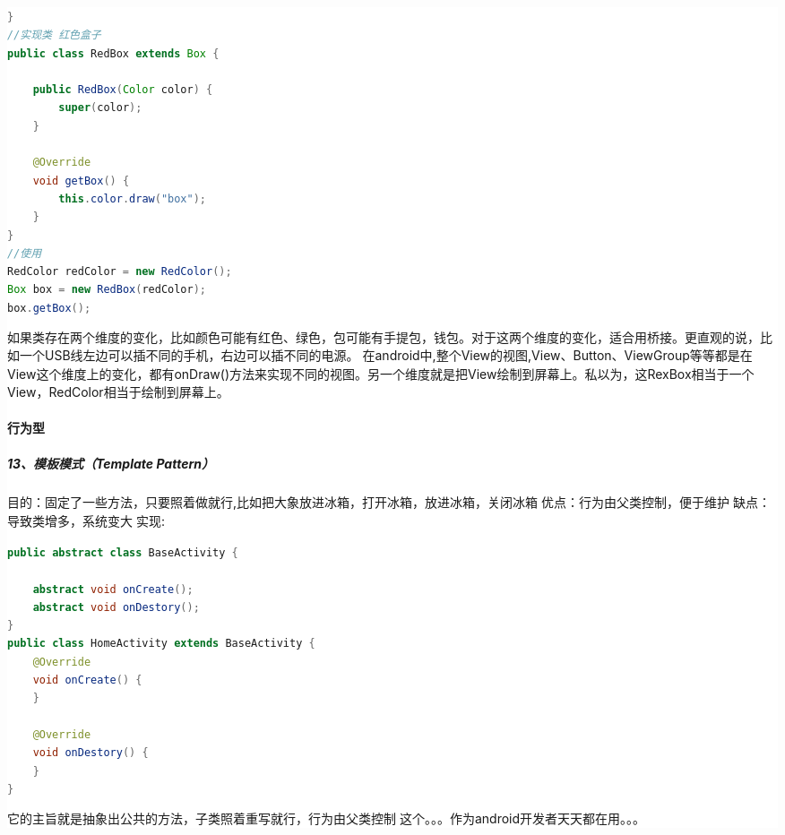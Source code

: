 ```java
}
//实现类 红色盒子
public class RedBox extends Box {

    public RedBox(Color color) {
        super(color);
    }

    @Override
    void getBox() {
        this.color.draw("box");
    }
}
//使用
RedColor redColor = new RedColor();
Box box = new RedBox(redColor);
box.getBox();

```

如果类存在两个维度的变化，比如颜色可能有红色、绿色，包可能有手提包，钱包。对于这两个维度的变化，适合用桥接。更直观的说，比如一个USB线左边可以插不同的手机，右边可以插不同的电源。
在android中,整个View的视图,View、Button、ViewGroup等等都是在View这个维度上的变化，都有onDraw()方法来实现不同的视图。另一个维度就是把View绘制到屏幕上。私以为，这RexBox相当于一个View，RedColor相当于绘制到屏幕上。

#### 行为型

##### 13、模板模式（Template Pattern）

目的：固定了一些方法，只要照着做就行,比如把大象放进冰箱，打开冰箱，放进冰箱，关闭冰箱
优点：行为由父类控制，便于维护
缺点：导致类增多，系统变大
实现:

```java
public abstract class BaseActivity {

    abstract void onCreate();
    abstract void onDestory();
}
public class HomeActivity extends BaseActivity {
    @Override
    void onCreate() {
    }

    @Override
    void onDestory() {
    }
}

```

它的主旨就是抽象出公共的方法，子类照着重写就行，行为由父类控制
这个。。。作为android开发者天天都在用。。。
